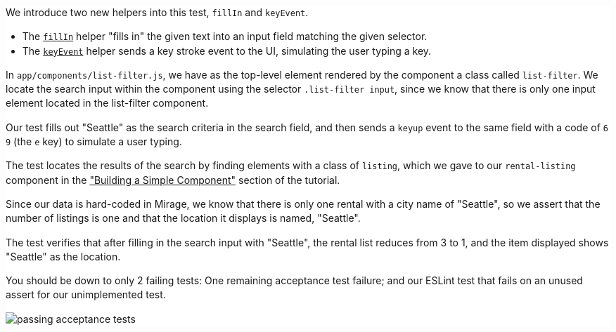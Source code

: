 We introduce two new helpers into this test, `fillIn` and `keyEvent`.

* The [`fillIn`](http://emberjs.com/api/classes/Ember.Test.html#method_fillIn) helper "fills in" the given text into an input field matching the given selector.
* The [`keyEvent`](http://emberjs.com/api/classes/Ember.Test.html#method_keyEvent) helper sends a key stroke event to the UI, simulating the user typing a key.

In `app/components/list-filter.js`, we have as the top-level element rendered by the component a class called `list-filter`.
We locate the search input within the component using the selector `.list-filter input`,
since we know that there is only one input element located in the list-filter component.

Our test fills out "Seattle" as the search criteria in the search field,
and then sends a `keyup` event to the same field with a code of `69` (the `e` key) to simulate a user typing.

The test locates the results of the search by finding elements with a class of `listing`,
which we gave to our `rental-listing` component in the ["Building a Simple Component"](../simple-component) section of the tutorial.

Since our data is hard-coded in Mirage, we know that there is only one rental with a city name of "Seattle",
so we assert that the number of listings is one and that the location it displays is named, "Seattle".

The test verifies that after filling in the search input with "Seattle", the rental list reduces from 3 to 1,
and the item displayed shows "Seattle" as the location.

You should be down to only 2 failing tests: One remaining acceptance test failure; and our ESLint test that fails on an unused assert for our unimplemented test.

![passing acceptance tests](../../images/autocomplete-component/passing-acceptance-tests.png)

